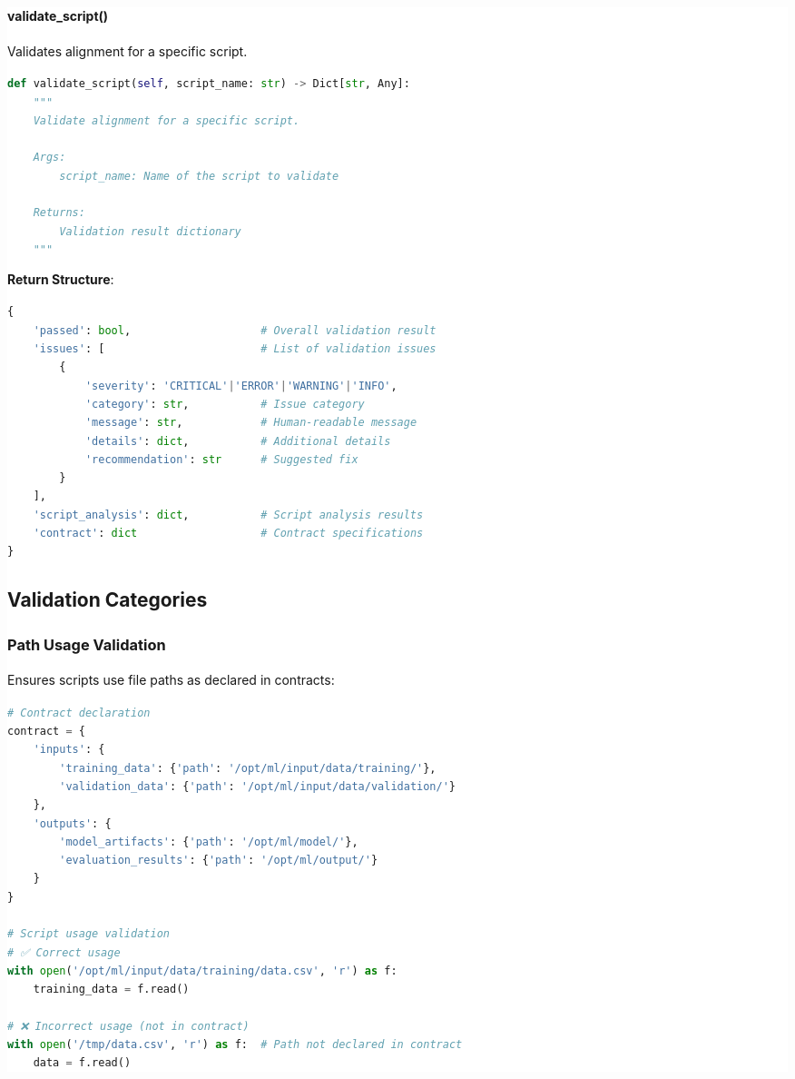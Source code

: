 #### validate_script()

Validates alignment for a specific script.

```python
def validate_script(self, script_name: str) -> Dict[str, Any]:
    """
    Validate alignment for a specific script.
    
    Args:
        script_name: Name of the script to validate
        
    Returns:
        Validation result dictionary
    """
```

**Return Structure**:
```python
{
    'passed': bool,                    # Overall validation result
    'issues': [                        # List of validation issues
        {
            'severity': 'CRITICAL'|'ERROR'|'WARNING'|'INFO',
            'category': str,           # Issue category
            'message': str,            # Human-readable message
            'details': dict,           # Additional details
            'recommendation': str      # Suggested fix
        }
    ],
    'script_analysis': dict,           # Script analysis results
    'contract': dict                   # Contract specifications
}
```

## Validation Categories

### Path Usage Validation

Ensures scripts use file paths as declared in contracts:

```python
# Contract declaration
contract = {
    'inputs': {
        'training_data': {'path': '/opt/ml/input/data/training/'},
        'validation_data': {'path': '/opt/ml/input/data/validation/'}
    },
    'outputs': {
        'model_artifacts': {'path': '/opt/ml/model/'},
        'evaluation_results': {'path': '/opt/ml/output/'}
    }
}

# Script usage validation
# ✅ Correct usage
with open('/opt/ml/input/data/training/data.csv', 'r') as f:
    training_data = f.read()

# ❌ Incorrect usage (not in contract)
with open('/tmp/data.csv', 'r') as f:  # Path not declared in contract
    data = f.read()
```
